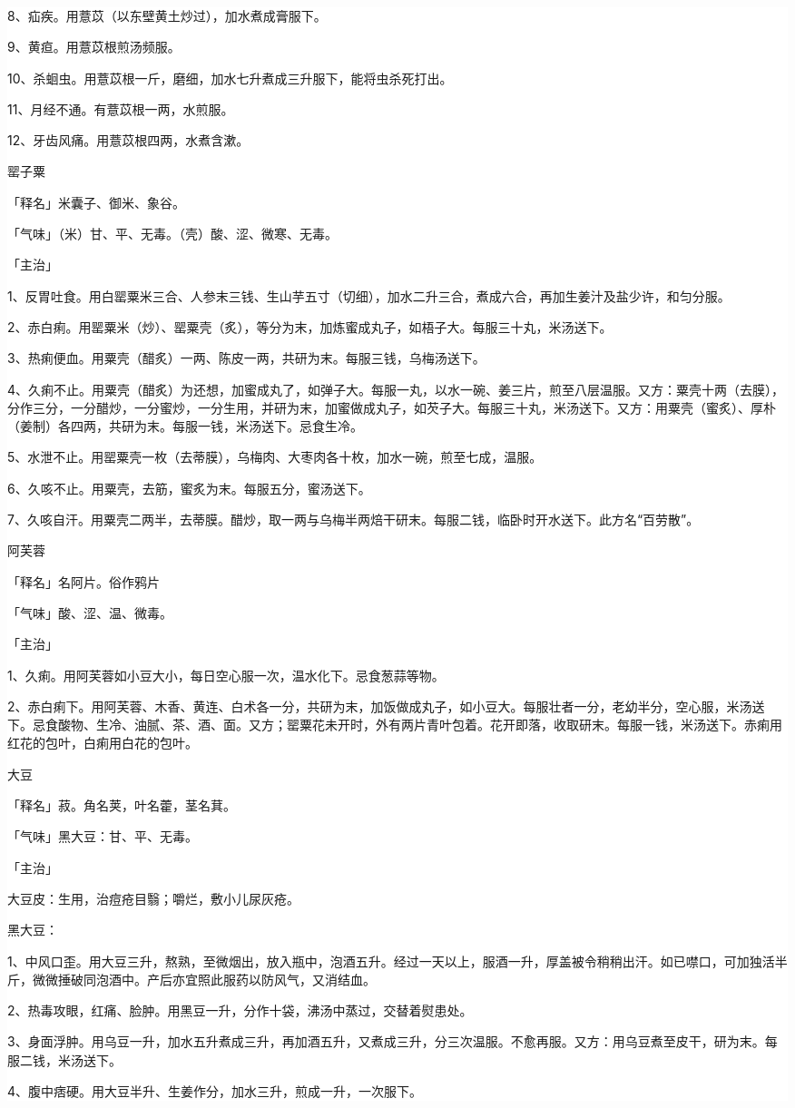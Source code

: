 8、疝疾。用薏苡（以东壁黄土炒过），加水煮成膏服下。

9、黄疸。用薏苡根煎汤频服。

10、杀蛔虫。用薏苡根一斤，磨细，加水七升煮成三升服下，能将虫杀死打出。

11、月经不通。有薏苡根一两，水煎服。

12、牙齿风痛。用薏苡根四两，水煮含漱。

罂子粟

「释名」米囊子、御米、象谷。

「气味」（米）甘、平、无毒。（壳）酸、涩、微寒、无毒。

「主治」

1、反胃吐食。用白罂粟米三合、人参末三钱、生山芋五寸（切细），加水二升三合，煮成六合，再加生姜汁及盐少许，和匀分服。

2、赤白痢。用罂粟米（炒）、罂粟壳（炙），等分为末，加炼蜜成丸子，如梧子大。每服三十丸，米汤送下。

3、热痢便血。用粟壳（醋炙）一两、陈皮一两，共研为末。每服三钱，乌梅汤送下。

4、久痢不止。用粟壳（醋炙）为还想，加蜜成丸了，如弹子大。每服一丸，以水一碗、姜三片，煎至八层温服。又方：粟壳十两（去膜），分作三分，一分醋炒，一分蜜炒，一分生用，并研为末，加蜜做成丸子，如芡子大。每服三十丸，米汤送下。又方：用粟壳（蜜炙）、厚朴（姜制）各四两，共研为末。每服一钱，米汤送下。忌食生冷。

5、水泄不止。用罂粟壳一枚（去蒂膜），乌梅肉、大枣肉各十枚，加水一碗，煎至七成，温服。

6、久咳不止。用粟壳，去筋，蜜炙为末。每服五分，蜜汤送下。

7、久咳自汗。用粟壳二两半，去蒂膜。醋炒，取一两与乌梅半两焙干研末。每服二钱，临卧时开水送下。此方名“百劳散”。

阿芙蓉

「释名」名阿片。俗作鸦片

「气味」酸、涩、温、微毒。

「主治」

1、久痢。用阿芙蓉如小豆大小，每日空心服一次，温水化下。忌食葱蒜等物。

2、赤白痢下。用阿芙蓉、木香、黄连、白术各一分，共研为末，加饭做成丸子，如小豆大。每服壮者一分，老幼半分，空心服，米汤送下。忌食酸物、生冷、油腻、茶、酒、面。又方；罂粟花未开时，外有两片青叶包着。花开即落，收取研末。每服一钱，米汤送下。赤痢用红花的包叶，白痢用白花的包叶。

大豆

「释名」菽。角名荚，叶名藿，茎名萁。

「气味」黑大豆：甘、平、无毒。

「主治」

大豆皮：生用，治痘疮目翳；嚼烂，敷小儿尿灰疮。

黑大豆：

1、中风口歪。用大豆三升，熬熟，至微烟出，放入瓶中，泡酒五升。经过一天以上，服酒一升，厚盖被令稍稍出汗。如已噤口，可加独活半斤，微微捶破同泡酒中。产后亦宜照此服药以防风气，又消结血。

2、热毒攻眼，红痛、脸肿。用黑豆一升，分作十袋，沸汤中蒸过，交替着熨患处。

3、身面浮肿。用乌豆一升，加水五升煮成三升，再加酒五升，又煮成三升，分三次温服。不愈再服。又方：用乌豆煮至皮干，研为末。每服二钱，米汤送下。

4、腹中痞硬。用大豆半升、生姜作分，加水三升，煎成一升，一次服下。
